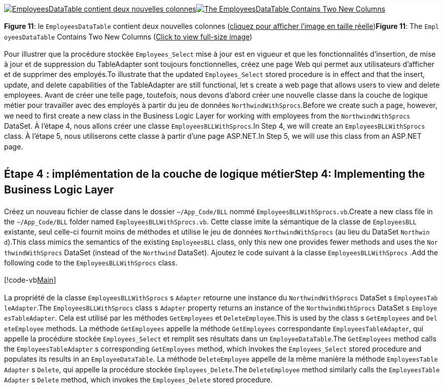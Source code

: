 <span data-ttu-id="df3ec-238">[![EmployeesDataTable contient deux nouvelles colonnes](updating-the-tableadapter-to-use-joins-vb/_static/image28.png)](updating-the-tableadapter-to-use-joins-vb/_static/image27.png)</span><span class="sxs-lookup"><span data-stu-id="df3ec-238">[![The EmployeesDataTable Contains Two New Columns](updating-the-tableadapter-to-use-joins-vb/_static/image28.png)](updating-the-tableadapter-to-use-joins-vb/_static/image27.png)</span></span>

<span data-ttu-id="df3ec-239">**Figure 11**: le `EmployeesDataTable` contient deux nouvelles colonnes ([cliquez pour afficher l’image en taille réelle](updating-the-tableadapter-to-use-joins-vb/_static/image29.png))</span><span class="sxs-lookup"><span data-stu-id="df3ec-239">**Figure 11**: The `EmployeesDataTable` Contains Two New Columns ([Click to view full-size image](updating-the-tableadapter-to-use-joins-vb/_static/image29.png))</span></span>

<span data-ttu-id="df3ec-240">Pour illustrer que la procédure stockée `Employees_Select` mise à jour est en vigueur et que les fonctionnalités d’insertion, de mise à jour et de suppression du TableAdapter sont toujours fonctionnelles, créez une page Web qui permet aux utilisateurs d’afficher et de supprimer des employés.</span><span class="sxs-lookup"><span data-stu-id="df3ec-240">To illustrate that the updated `Employees_Select` stored procedure is in effect and that the insert, update, and delete capabilities of the TableAdapter are still functional, let s create a web page that allows users to view and delete employees.</span></span> <span data-ttu-id="df3ec-241">Avant de créer une telle page, toutefois, nous devons d’abord créer une nouvelle classe dans la couche de logique métier pour travailler avec des employés à partir du jeu de données `NorthwindWithSprocs`.</span><span class="sxs-lookup"><span data-stu-id="df3ec-241">Before we create such a page, however, we need to first create a new class in the Business Logic Layer for working with employees from the `NorthwindWithSprocs` DataSet.</span></span> <span data-ttu-id="df3ec-242">À l’étape 4, nous allons créer une classe `EmployeesBLLWithSprocs`.</span><span class="sxs-lookup"><span data-stu-id="df3ec-242">In Step 4, we will create an `EmployeesBLLWithSprocs` class.</span></span> <span data-ttu-id="df3ec-243">À l’étape 5, nous utiliserons cette classe à partir d’une page ASP.NET.</span><span class="sxs-lookup"><span data-stu-id="df3ec-243">In Step 5, we will use this class from an ASP.NET page.</span></span>

## <a name="step-4-implementing-the-business-logic-layer"></a><span data-ttu-id="df3ec-244">Étape 4 : implémentation de la couche de logique métier</span><span class="sxs-lookup"><span data-stu-id="df3ec-244">Step 4: Implementing the Business Logic Layer</span></span>

<span data-ttu-id="df3ec-245">Créez un nouveau fichier de classe dans le dossier `~/App_Code/BLL` nommé `EmployeesBLLWithSprocs.vb`.</span><span class="sxs-lookup"><span data-stu-id="df3ec-245">Create a new class file in the `~/App_Code/BLL` folder named `EmployeesBLLWithSprocs.vb`.</span></span> <span data-ttu-id="df3ec-246">Cette classe imite la sémantique de la classe de `EmployeesBLL` existante, seul celle-ci fournit moins de méthodes et utilise le jeu de données `NorthwindWithSprocs` (au lieu du DataSet `Northwind`).</span><span class="sxs-lookup"><span data-stu-id="df3ec-246">This class mimics the semantics of the existing `EmployeesBLL` class, only this new one provides fewer methods and uses the `NorthwindWithSprocs` DataSet (instead of the `Northwind` DataSet).</span></span> <span data-ttu-id="df3ec-247">Ajoutez le code suivant à la classe `EmployeesBLLWithSprocs` .</span><span class="sxs-lookup"><span data-stu-id="df3ec-247">Add the following code to the `EmployeesBLLWithSprocs` class.</span></span>

[!code-vb[Main](updating-the-tableadapter-to-use-joins-vb/samples/sample6.vb)]

<span data-ttu-id="df3ec-248">La propriété de la classe `EmployeesBLLWithSprocs` s `Adapter` retourne une instance du `NorthwindWithSprocs` DataSet s `EmployeesTableAdapter`.</span><span class="sxs-lookup"><span data-stu-id="df3ec-248">The `EmployeesBLLWithSprocs` class s `Adapter` property returns an instance of the `NorthwindWithSprocs` DataSet s `EmployeesTableAdapter`.</span></span> <span data-ttu-id="df3ec-249">Cela est utilisé par les méthodes `GetEmployees` et `DeleteEmployee`.</span><span class="sxs-lookup"><span data-stu-id="df3ec-249">This is used by the class s `GetEmployees` and `DeleteEmployee` methods.</span></span> <span data-ttu-id="df3ec-250">La méthode `GetEmployees` appelle la méthode `GetEmployees` correspondante `EmployeesTableAdapter`, qui appelle la procédure stockée `Employees_Select` et remplit ses résultats dans un `EmployeeDataTable`.</span><span class="sxs-lookup"><span data-stu-id="df3ec-250">The `GetEmployees` method calls the `EmployeesTableAdapter` s corresponding `GetEmployees` method, which invokes the `Employees_Select` stored procedure and populates its results in an `EmployeeDataTable`.</span></span> <span data-ttu-id="df3ec-251">La méthode `DeleteEmployee` appelle de la même manière la méthode `EmployeesTableAdapter` s `Delete`, qui appelle la procédure stockée `Employees_Delete`.</span><span class="sxs-lookup"><span data-stu-id="df3ec-251">The `DeleteEmployee` method similarly calls the `EmployeesTableAdapter` s `Delete` method, which invokes the `Employees_Delete` stored procedure.</span></span>
